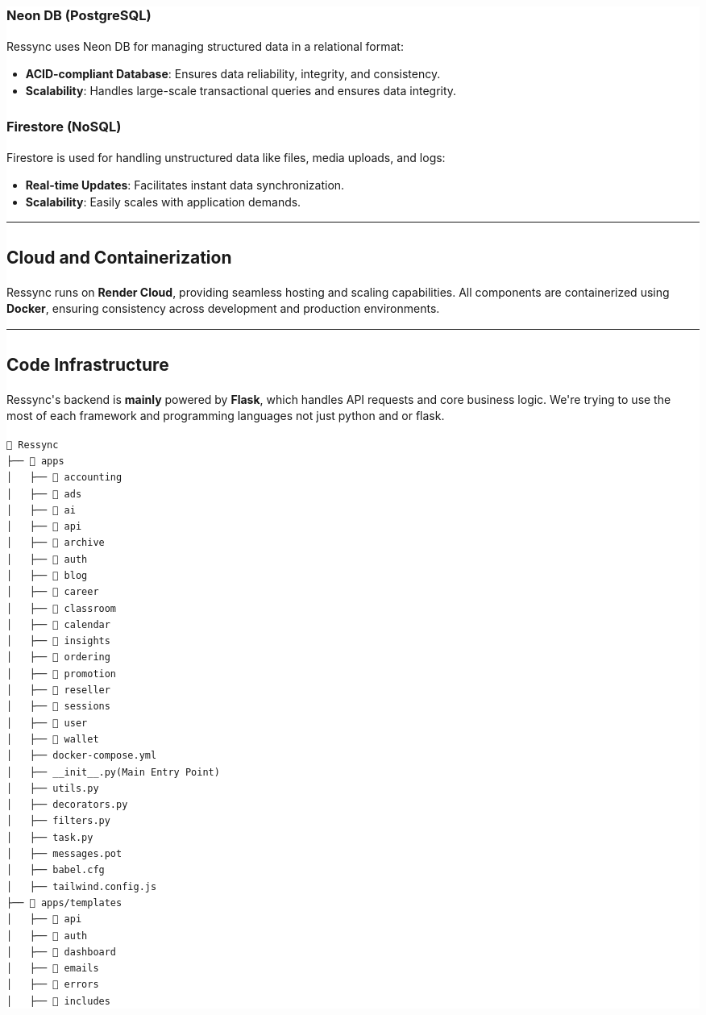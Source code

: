 ### Neon DB (PostgreSQL)

Ressync uses Neon DB for managing structured data in a relational format:
- **ACID-compliant Database**: Ensures data reliability, integrity, and consistency.
- **Scalability**: Handles large-scale transactional queries and ensures data integrity.

### Firestore (NoSQL)

Firestore is used for handling unstructured data like files, media uploads, and logs:
- **Real-time Updates**: Facilitates instant data synchronization.
- **Scalability**: Easily scales with application demands.

---


## Cloud and Containerization

Ressync runs on **Render Cloud**, providing seamless hosting and scaling capabilities. All components are containerized using **Docker**, ensuring consistency across development and production environments.

---

## Code Infrastructure

Ressync's backend is  **mainly** powered by **Flask**, which handles API requests and core business logic. We're trying
to use the most of each framework and programming languages not just python and or flask.

```plaintext
📂 Ressync
├── 📁 apps
│   ├── 📁 accounting
│   ├── 📁 ads
│   ├── 📁 ai
│   ├── 📁 api
│   ├── 📁 archive
│   ├── 📁 auth
│   ├── 📁 blog
│   ├── 📁 career
│   ├── 📁 classroom
│   ├── 📁 calendar
│   ├── 📁 insights
│   ├── 📁 ordering
│   ├── 📁 promotion
│   ├── 📁 reseller
│   ├── 📁 sessions
│   ├── 📁 user
│   ├── 📁 wallet
│   ├── docker-compose.yml
│   ├── __init__.py(Main Entry Point)
│   ├── utils.py
│   ├── decorators.py
│   ├── filters.py
│   ├── task.py
│   ├── messages.pot
│   ├── babel.cfg
│   ├── tailwind.config.js
├── 📁 apps/templates
│   ├── 📁 api
│   ├── 📁 auth
│   ├── 📁 dashboard
│   ├── 📁 emails
│   ├── 📁 errors
│   ├── 📁 includes
```